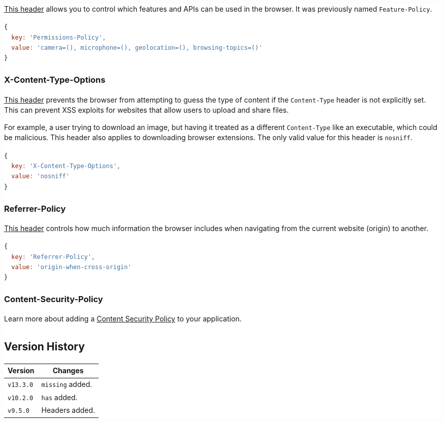 [This header](https://developer.mozilla.org/docs/Web/HTTP/Headers/Permissions-Policy) allows you to control which features and APIs can be used in the browser. It was previously named `Feature-Policy`.

```js
{
  key: 'Permissions-Policy',
  value: 'camera=(), microphone=(), geolocation=(), browsing-topics=()'
}
```

### X-Content-Type-Options

[This header](https://developer.mozilla.org/docs/Web/HTTP/Headers/X-Content-Type-Options) prevents the browser from attempting to guess the type of content if the `Content-Type` header is not explicitly set. This can prevent XSS exploits for websites that allow users to upload and share files.

For example, a user trying to download an image, but having it treated as a different `Content-Type` like an executable, which could be malicious. This header also applies to downloading browser extensions. The only valid value for this header is `nosniff`.

```js
{
  key: 'X-Content-Type-Options',
  value: 'nosniff'
}
```

### Referrer-Policy

[This header](https://developer.mozilla.org/docs/Web/HTTP/Headers/Referrer-Policy) controls how much information the browser includes when navigating from the current website (origin) to another.

```js
{
  key: 'Referrer-Policy',
  value: 'origin-when-cross-origin'
}
```

### Content-Security-Policy

Learn more about adding a [Content Security Policy](/docs/app/guides/content-security-policy.md) to your application.

## Version History

| Version   | Changes          |
| --------- | ---------------- |
| `v13.3.0` | `missing` added. |
| `v10.2.0` | `has` added.     |
| `v9.5.0`  | Headers added.   |
